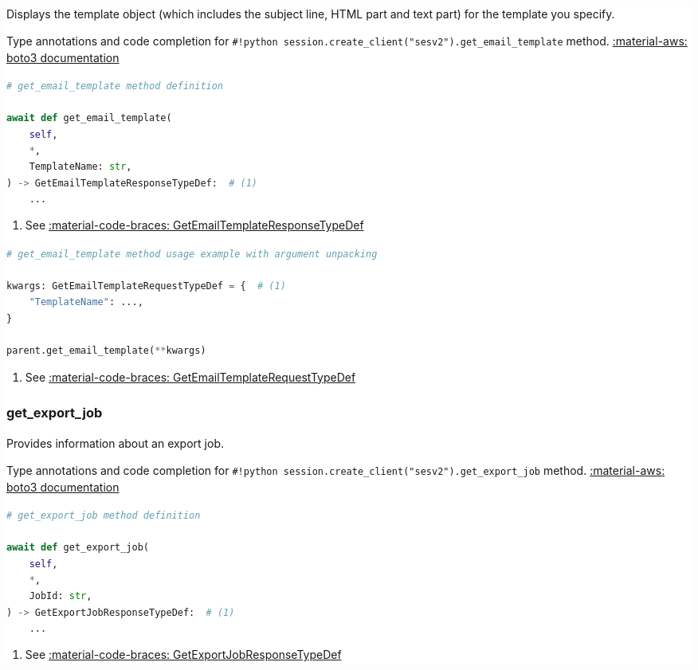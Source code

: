 Displays the template object (which includes the subject line, HTML part and
text part) for the template you specify.

Type annotations and code completion for `#!python session.create_client("sesv2").get_email_template` method.
[:material-aws: boto3 documentation](https://boto3.amazonaws.com/v1/documentation/api/latest/reference/services/sesv2/client/get_email_template.html)

```python
# get_email_template method definition

await def get_email_template(
    self,
    *,
    TemplateName: str,
) -> GetEmailTemplateResponseTypeDef:  # (1)
    ...
```

1. See [:material-code-braces: GetEmailTemplateResponseTypeDef](./type_defs.md#getemailtemplateresponsetypedef) 


```python
# get_email_template method usage example with argument unpacking

kwargs: GetEmailTemplateRequestTypeDef = {  # (1)
    "TemplateName": ...,
}

parent.get_email_template(**kwargs)
```

1. See [:material-code-braces: GetEmailTemplateRequestTypeDef](./type_defs.md#getemailtemplaterequesttypedef) 

### get\_export\_job

Provides information about an export job.

Type annotations and code completion for `#!python session.create_client("sesv2").get_export_job` method.
[:material-aws: boto3 documentation](https://boto3.amazonaws.com/v1/documentation/api/latest/reference/services/sesv2/client/get_export_job.html)

```python
# get_export_job method definition

await def get_export_job(
    self,
    *,
    JobId: str,
) -> GetExportJobResponseTypeDef:  # (1)
    ...
```

1. See [:material-code-braces: GetExportJobResponseTypeDef](./type_defs.md#getexportjobresponsetypedef) 
